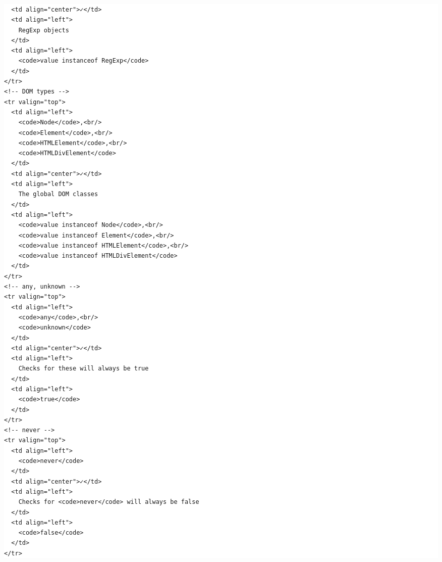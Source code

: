      <td align="center">✓</td>
      <td align="left">
        RegExp objects
      </td>
      <td align="left">
        <code>value instanceof RegExp</code>
      </td>
    </tr>
    <!-- DOM types -->
    <tr valign="top">
      <td align="left">
        <code>Node</code>,<br/>
        <code>Element</code>,<br/>
        <code>HTMLElement</code>,<br/>
        <code>HTMLDivElement</code>
      </td>
      <td align="center">✓</td>
      <td align="left">
        The global DOM classes
      </td>
      <td align="left">
        <code>value instanceof Node</code>,<br/>
        <code>value instanceof Element</code>,<br/>
        <code>value instanceof HTMLElement</code>,<br/>
        <code>value instanceof HTMLDivElement</code>
      </td>
    </tr>
    <!-- any, unknown -->
    <tr valign="top">
      <td align="left">
        <code>any</code>,<br/>
        <code>unknown</code>
      </td>
      <td align="center">✓</td>
      <td align="left">
        Checks for these will always be true
      </td>
      <td align="left">
        <code>true</code>
      </td>
    </tr>
    <!-- never -->
    <tr valign="top">
      <td align="left">
        <code>never</code>
      </td>
      <td align="center">✓</td>
      <td align="left">
        Checks for <code>never</code> will always be false
      </td>
      <td align="left">
        <code>false</code>
      </td>
    </tr>
  </tbody>
</table>
